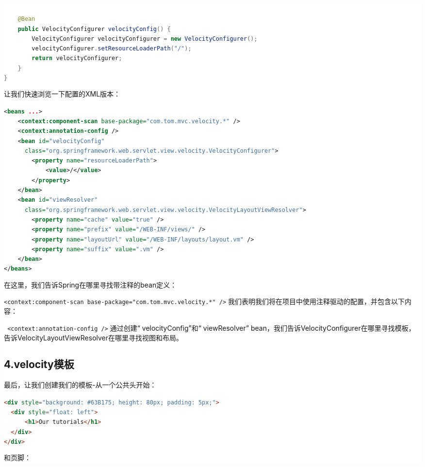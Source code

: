 ```java
     
    @Bean
    public VelocityConfigurer velocityConfig() {
        VelocityConfigurer velocityConfigurer = new VelocityConfigurer();
        velocityConfigurer.setResourceLoaderPath("/");
        return velocityConfigurer;
    }
}
```

让我们快速浏览一下配置的XML版本：

```xml
<beans ...>
    <context:component-scan base-package="com.tom.mvc.velocity.*" />
    <context:annotation-config /> 
    <bean id="velocityConfig"
      class="org.springframework.web.servlet.view.velocity.VelocityConfigurer">
        <property name="resourceLoaderPath">
            <value>/</value>
        </property>
    </bean> 
    <bean id="viewResolver"
      class="org.springframework.web.servlet.view.velocity.VelocityLayoutViewResolver">
        <property name="cache" value="true" />
        <property name="prefix" value="/WEB-INF/views/" />
        <property name="layoutUrl" value="/WEB-INF/layouts/layout.vm" />
        <property name="suffix" value=".vm" />
    </bean>
</beans>
```

在这里，我们告诉Spring在哪里寻找带注释的bean定义：

`<context:component-scan base-package="com.tom.mvc.velocity.*" />`
我们表明我们将在项目中使用注释驱动的配置，并包含以下内容：

` <context:annotation-config />`
通过创建“ velocityConfig”和“ viewResolver” bean，我们告诉VelocityConfigurer在哪里寻找模板，告诉VelocityLayoutViewResolver在哪里寻找视图和布局。

## 4.velocity模板
最后，让我们创建我们的模板-从一个公共头开始：

```html
<div style="background: #63B175; height: 80px; padding: 5px;">
  <div style="float: left">
      <h1>Our tutorials</h1>
  </div>
</div> 
```

和页脚：
